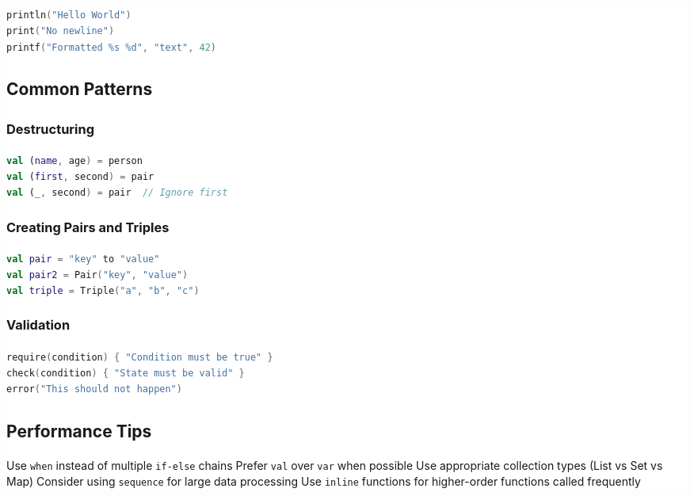 ```kotlin
println("Hello World")
print("No newline")
printf("Formatted %s %d", "text", 42)
```

## Common Patterns

### Destructuring

```kotlin
val (name, age) = person
val (first, second) = pair
val (_, second) = pair  // Ignore first
```

### Creating Pairs and Triples

```kotlin
val pair = "key" to "value"
val pair2 = Pair("key", "value")
val triple = Triple("a", "b", "c")
```

### Validation

```kotlin
require(condition) { "Condition must be true" }
check(condition) { "State must be valid" }
error("This should not happen")
```

## Performance Tips

Use `when` instead of multiple `if-else` chains
Prefer `val` over `var` when possible
Use appropriate collection types (List vs Set vs Map)
Consider using `sequence` for large data processing
Use `inline` functions for higher-order functions called frequently
